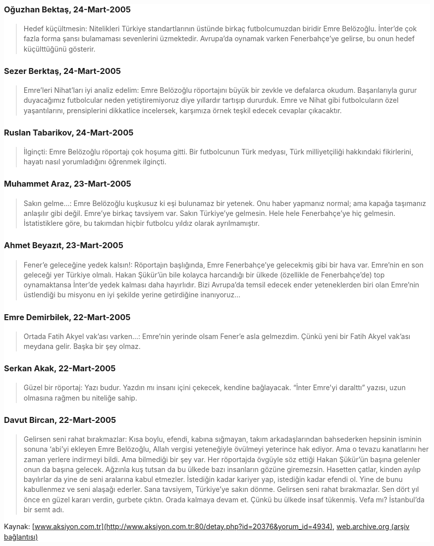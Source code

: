 ### Oğuzhan Bektaş, 24-Mart-2005
> Hedef küçültmesin: 
> Nitelikleri Türkiye standartlarının üstünde birkaç futbolcumuzdan biridir Emre Belözoğlu. İnter’de çok fazla forma şansı bulamaması sevenlerini üzmektedir. Avrupa’da oynamak varken Fenerbahçe’ye gelirse, bu onun hedef küçülttüğünü gösterir.

### Sezer Berktaş, 24-Mart-2005
> Emre’leri Nihat’ları iyi analiz edelim: 
> Emre Belözoğlu röportajını büyük bir zevkle ve defalarca okudum. Başarılarıyla gurur duyacağımız futbolcular neden yetiştiremiyoruz diye yıllardır tartışıp dururduk. Emre ve Nihat gibi futbolcuların özel yaşantılarını, prensiplerini dikkatlice incelersek, karşımıza örnek teşkil edecek cevaplar çıkacaktır.

### Ruslan Tabarikov, 24-Mart-2005
> İlginçti: 
> Emre Belözoğlu röportajı çok hoşuma gitti. Bir futbolcunun Türk medyası, Türk milliyetçiliği hakkındaki fikirlerini, hayatı nasıl yorumladığını öğrenmek ilginçti.

### Muhammet Araz, 23-Mart-2005
> Sakın gelme...: 
> Emre Belözoğlu kuşkusuz ki eşi bulunamaz bir yetenek. Onu haber yapmanız normal; ama kapağa taşımanız anlaşılır gibi değil. Emre’ye birkaç tavsiyem var. Sakın Türkiye’ye gelmesin. Hele hele Fenerbahçe’ye hiç gelmesin. İstatistiklere göre, bu takımdan hiçbir futbolcu yıldız olarak ayrılmamıştır.

### Ahmet Beyazıt, 23-Mart-2005
> Fener’e geleceğine yedek kalsın!: 
> Röportajın başlığında, Emre Fenerbahçe’ye gelecekmiş gibi bir hava var. Emre’nin en son geleceği yer Türkiye olmalı. Hakan Şükür’ün bile kolayca harcandığı bir ülkede (özellikle de Fenerbahçe’de) top oynamaktansa İnter’de yedek kalması daha hayırlıdır. Bizi Avrupa’da temsil edecek ender yeteneklerden biri olan Emre’nin üstlendiği bu misyonu en iyi şekilde yerine getirdiğine inanıyoruz...

### Emre Demirbilek, 22-Mart-2005
> Ortada Fatih Akyel vak’ası varken...: 
> Emre’nin yerinde olsam Fener’e asla gelmezdim. Çünkü yeni bir Fatih Akyel vak’ası meydana gelir. Başka bir şey olmaz.

### Serkan Akak, 22-Mart-2005
> Güzel bir röportaj: 
> Yazı budur. Yazdın mı insanı içini çekecek, kendine bağlayacak. “İnter Emre'yi daralttı” yazısı, uzun olmasına rağmen bu niteliğe sahip.

### Davut Bircan, 22-Mart-2005
> Gelirsen seni rahat bırakmazlar: 
> Kısa boylu, efendi, kabına sığmayan, takım arkadaşlarından bahsederken hepsinin isminin sonuna ‘abi’yi ekleyen Emre Belözoğlu, Allah vergisi yeteneğiyle övülmeyi yeterince hak ediyor. Ama o tevazu kanatlarını her zaman yerlere indirmeyi bildi. Ama bilmediği bir şey var. Her röportajda övgüyle söz ettiği Hakan Şükür’ün başına gelenler onun da başına gelecek. Ağzınla kuş tutsan da bu ülkede bazı insanların gözüne giremezsin. Hasetten çatlar, kinden ayılıp bayılırlar da yine de seni aralarına kabul etmezler. İstediğin kadar kariyer yap, istediğin kadar efendi ol. Yine de bunu kabullenmez ve seni alaşağı ederler. Sana tavsiyem, Türkiye’ye sakın dönme. Gelirsen seni rahat bırakmazlar. Sen dört yıl önce en güzel kararı verdin, gurbete çıktın. Orada kalmaya devam et. Çünkü bu ülkede insaf tükenmiş. Vefa mı? İstanbul’da bir semt adı.

Kaynak: [www.aksiyon.com.tr](http://www.aksiyon.com.tr:80/detay.php?id=20376&yorum_id=4934), [web.archive.org (arşiv bağlantısı)](http://web.archive.org/web/20060126232510/http://www.aksiyon.com.tr:80/detay.php?id=20376&yorum_id=4934)
